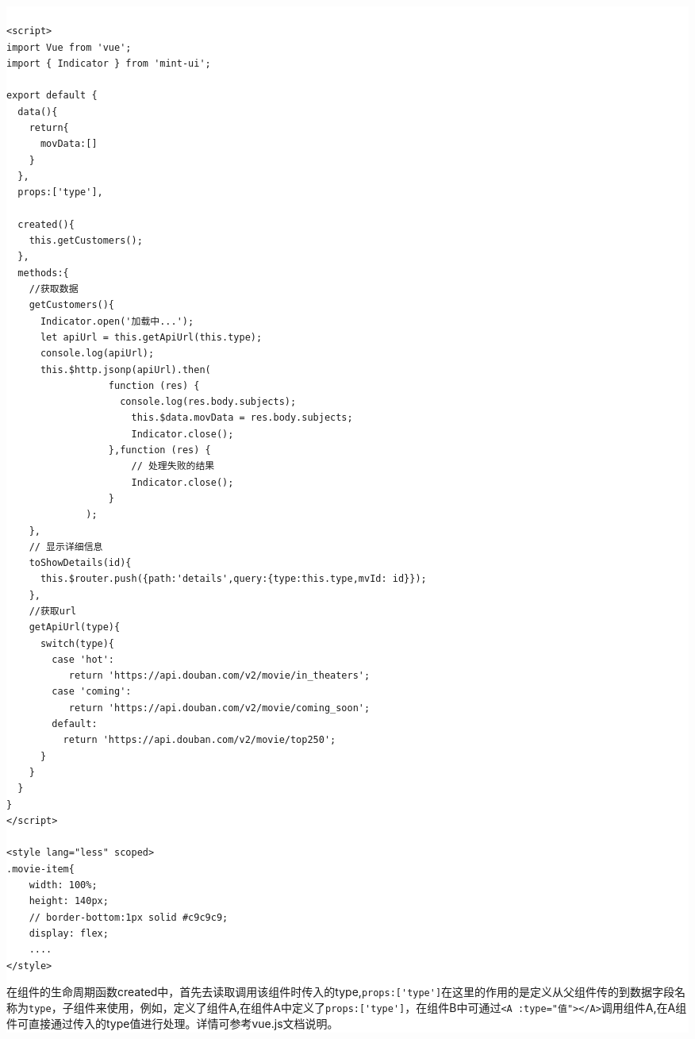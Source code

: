 ```

<script>
import Vue from 'vue';
import { Indicator } from 'mint-ui';

export default {
  data(){
    return{
      movData:[]
    }
  },
  props:['type'],

  created(){
    this.getCustomers();
  },
  methods:{
    //获取数据
    getCustomers(){
      Indicator.open('加载中...');
      let apiUrl = this.getApiUrl(this.type);
      console.log(apiUrl);
      this.$http.jsonp(apiUrl).then(
                  function (res) {
                    console.log(res.body.subjects);
                      this.$data.movData = res.body.subjects;
                      Indicator.close();
                  },function (res) {
                      // 处理失败的结果
                      Indicator.close();
                  }
              );
    },
    // 显示详细信息
    toShowDetails(id){
      this.$router.push({path:'details',query:{type:this.type,mvId: id}});
    },
    //获取url
    getApiUrl(type){
      switch(type){
        case 'hot':
           return 'https://api.douban.com/v2/movie/in_theaters';
        case 'coming':
           return 'https://api.douban.com/v2/movie/coming_soon';
        default:
          return 'https://api.douban.com/v2/movie/top250';
      }
    }
  }
}
</script>

<style lang="less" scoped>
.movie-item{
    width: 100%;
    height: 140px;
    // border-bottom:1px solid #c9c9c9;
    display: flex;
    ....
</style>
```
在组件的生命周期函数created中，首先去读取调用该组件时传入的type,`props:['type']`在这里的作用的是定义从父组件传的到数据字段名称为`type`，子组件来使用，例如，定义了组件A,在组件A中定义了`props:['type']`，在组件B中可通过`<A :type="值"></A>`调用组件A,在A组件可直接通过传入的type值进行处理。详情可参考vue.js文档说明。